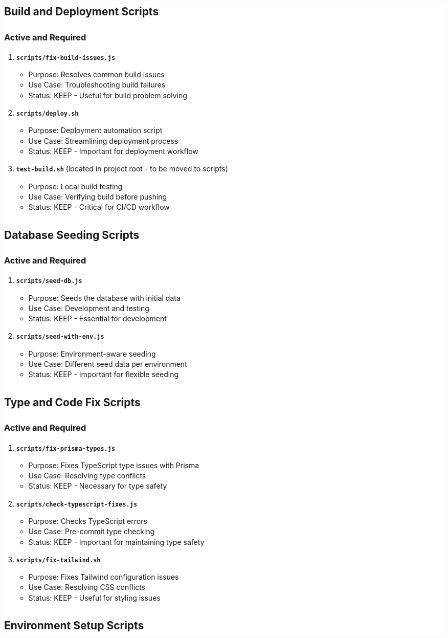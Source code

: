 ## Build and Deployment Scripts

### Active and Required
1. **`scripts/fix-build-issues.js`**
   - Purpose: Resolves common build issues
   - Use Case: Troubleshooting build failures
   - Status: KEEP - Useful for build problem solving

2. **`scripts/deploy.sh`**
   - Purpose: Deployment automation script
   - Use Case: Streamlining deployment process
   - Status: KEEP - Important for deployment workflow

3. **`test-build.sh`** (located in project root - to be moved to scripts)
   - Purpose: Local build testing
   - Use Case: Verifying build before pushing
   - Status: KEEP - Critical for CI/CD workflow

## Database Seeding Scripts

### Active and Required
1. **`scripts/seed-db.js`**
   - Purpose: Seeds the database with initial data
   - Use Case: Development and testing
   - Status: KEEP - Essential for development

2. **`scripts/seed-with-env.js`**
   - Purpose: Environment-aware seeding
   - Use Case: Different seed data per environment
   - Status: KEEP - Important for flexible seeding

## Type and Code Fix Scripts

### Active and Required
1. **`scripts/fix-prisma-types.js`**
   - Purpose: Fixes TypeScript type issues with Prisma
   - Use Case: Resolving type conflicts
   - Status: KEEP - Necessary for type safety

2. **`scripts/check-typescript-fixes.js`**
   - Purpose: Checks TypeScript errors
   - Use Case: Pre-commit type checking
   - Status: KEEP - Important for maintaining type safety

3. **`scripts/fix-tailwind.sh`**
   - Purpose: Fixes Tailwind configuration issues
   - Use Case: Resolving CSS conflicts
   - Status: KEEP - Useful for styling issues

## Environment Setup Scripts

